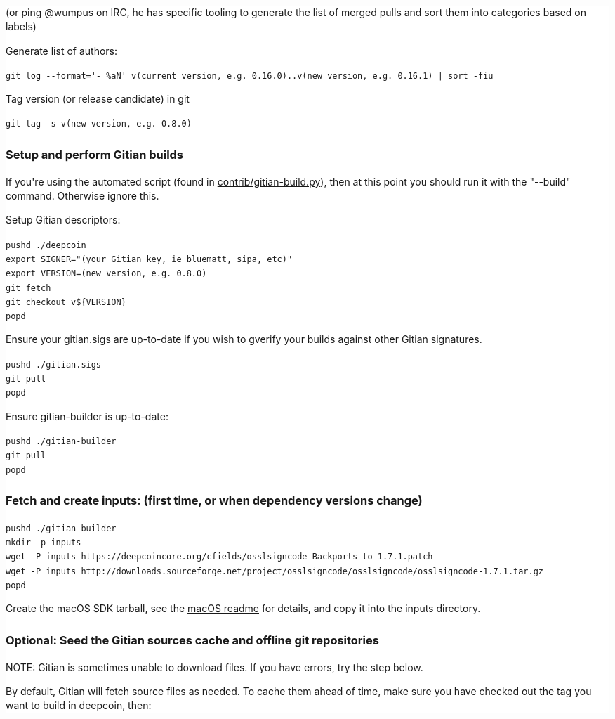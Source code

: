 (or ping @wumpus on IRC, he has specific tooling to generate the list of merged pulls
and sort them into categories based on labels)

Generate list of authors:

    git log --format='- %aN' v(current version, e.g. 0.16.0)..v(new version, e.g. 0.16.1) | sort -fiu

Tag version (or release candidate) in git

    git tag -s v(new version, e.g. 0.8.0)

### Setup and perform Gitian builds

If you're using the automated script (found in [contrib/gitian-build.py](/contrib/gitian-build.py)), then at this point you should run it with the "--build" command. Otherwise ignore this.

Setup Gitian descriptors:

    pushd ./deepcoin
    export SIGNER="(your Gitian key, ie bluematt, sipa, etc)"
    export VERSION=(new version, e.g. 0.8.0)
    git fetch
    git checkout v${VERSION}
    popd

Ensure your gitian.sigs are up-to-date if you wish to gverify your builds against other Gitian signatures.

    pushd ./gitian.sigs
    git pull
    popd

Ensure gitian-builder is up-to-date:

    pushd ./gitian-builder
    git pull
    popd

### Fetch and create inputs: (first time, or when dependency versions change)

    pushd ./gitian-builder
    mkdir -p inputs
    wget -P inputs https://deepcoincore.org/cfields/osslsigncode-Backports-to-1.7.1.patch
    wget -P inputs http://downloads.sourceforge.net/project/osslsigncode/osslsigncode/osslsigncode-1.7.1.tar.gz
    popd

Create the macOS SDK tarball, see the [macOS readme](README_osx.md) for details, and copy it into the inputs directory.

### Optional: Seed the Gitian sources cache and offline git repositories

NOTE: Gitian is sometimes unable to download files. If you have errors, try the step below.

By default, Gitian will fetch source files as needed. To cache them ahead of time, make sure you have checked out the tag you want to build in deepcoin, then:
